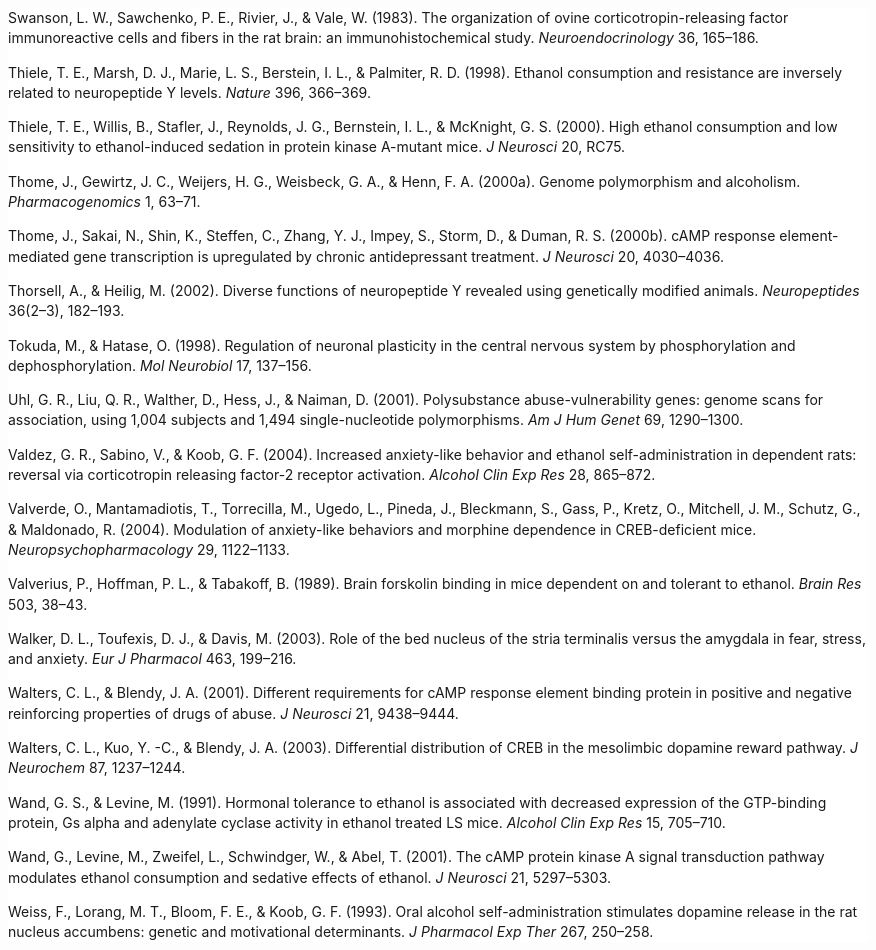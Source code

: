Swanson, L. W., Sawchenko, P. E., Rivier, J., & Vale, W. (1983). The organization of ovine corticotropin-releasing factor immunoreactive cells and fibers in the rat brain: an immunohistochemical study. *Neuroendocrinology* 36, 165–186.

Thiele, T. E., Marsh, D. J., Marie, L. S., Berstein, I. L., & Palmiter, R. D. (1998). Ethanol consumption and resistance are inversely related to neuropeptide Y levels. *Nature* 396, 366–369.

Thiele, T. E., Willis, B., Stafler, J., Reynolds, J. G., Bernstein, I. L., & McKnight, G. S. (2000). High ethanol consumption and low sensitivity to ethanol-induced sedation in protein kinase A-mutant mice. *J Neurosci* 20, RC75.

Thome, J., Gewirtz, J. C., Weijers, H. G., Weisbeck, G. A., & Henn, F. A. (2000a). Genome polymorphism and alcoholism. *Pharmacogenomics* 1, 63–71.

Thome, J., Sakai, N., Shin, K., Steffen, C., Zhang, Y. J., Impey, S., Storm, D., & Duman, R. S. (2000b). cAMP response element-mediated gene transcription is upregulated by chronic antidepressant treatment. *J Neurosci* 20, 4030–4036.

Thorsell, A., & Heilig, M. (2002). Diverse functions of neuropeptide Y revealed using genetically modified animals. *Neuropeptides* 36(2–3), 182–193.

Tokuda, M., & Hatase, O. (1998). Regulation of neuronal plasticity in the central nervous system by phosphorylation and dephosphorylation. *Mol Neurobiol* 17, 137–156.

Uhl, G. R., Liu, Q. R., Walther, D., Hess, J., & Naiman, D. (2001). Polysubstance abuse-vulnerability genes: genome scans for association, using 1,004 subjects and 1,494 single-nucleotide polymorphisms. *Am J Hum Genet* 69, 1290–1300.

Valdez, G. R., Sabino, V., & Koob, G. F. (2004). Increased anxiety-like behavior and ethanol self-administration in dependent rats: reversal via corticotropin releasing factor-2 receptor activation. *Alcohol Clin Exp Res* 28, 865–872.

Valverde, O., Mantamadiotis, T., Torrecilla, M., Ugedo, L., Pineda, J., Bleckmann, S., Gass, P., Kretz, O., Mitchell, J. M., Schutz, G., & Maldonado, R. (2004). Modulation of anxiety-like behaviors and morphine dependence in CREB-deficient mice. *Neuropsychopharmacology* 29, 1122–1133.

Valverius, P., Hoffman, P. L., & Tabakoff, B. (1989). Brain forskolin binding in mice dependent on and tolerant to ethanol. *Brain Res* 503, 38–43.

Walker, D. L., Toufexis, D. J., & Davis, M. (2003). Role of the bed nucleus of the stria terminalis versus the amygdala in fear, stress, and anxiety. *Eur J Pharmacol* 463, 199–216.

Walters, C. L., & Blendy, J. A. (2001). Different requirements for cAMP response element binding protein in positive and negative reinforcing properties of drugs of abuse. *J Neurosci* 21, 9438–9444.

Walters, C. L., Kuo, Y. -C., & Blendy, J. A. (2003). Differential distribution of CREB in the mesolimbic dopamine reward pathway. *J Neurochem* 87, 1237–1244.

Wand, G. S., & Levine, M. (1991). Hormonal tolerance to ethanol is associated with decreased expression of the GTP-binding protein, Gs alpha and adenylate cyclase activity in ethanol treated LS mice. *Alcohol Clin Exp Res* 15, 705–710.

Wand, G., Levine, M., Zweifel, L., Schwindger, W., & Abel, T. (2001). The cAMP protein kinase A signal transduction pathway modulates ethanol consumption and sedative effects of ethanol. *J Neurosci* 21, 5297–5303.

Weiss, F., Lorang, M. T., Bloom, F. E., & Koob, G. F. (1993). Oral alcohol self-administration stimulates dopamine release in the rat nucleus accumbens: genetic and motivational determinants. *J Pharmacol Exp Ther* 267, 250–258.
